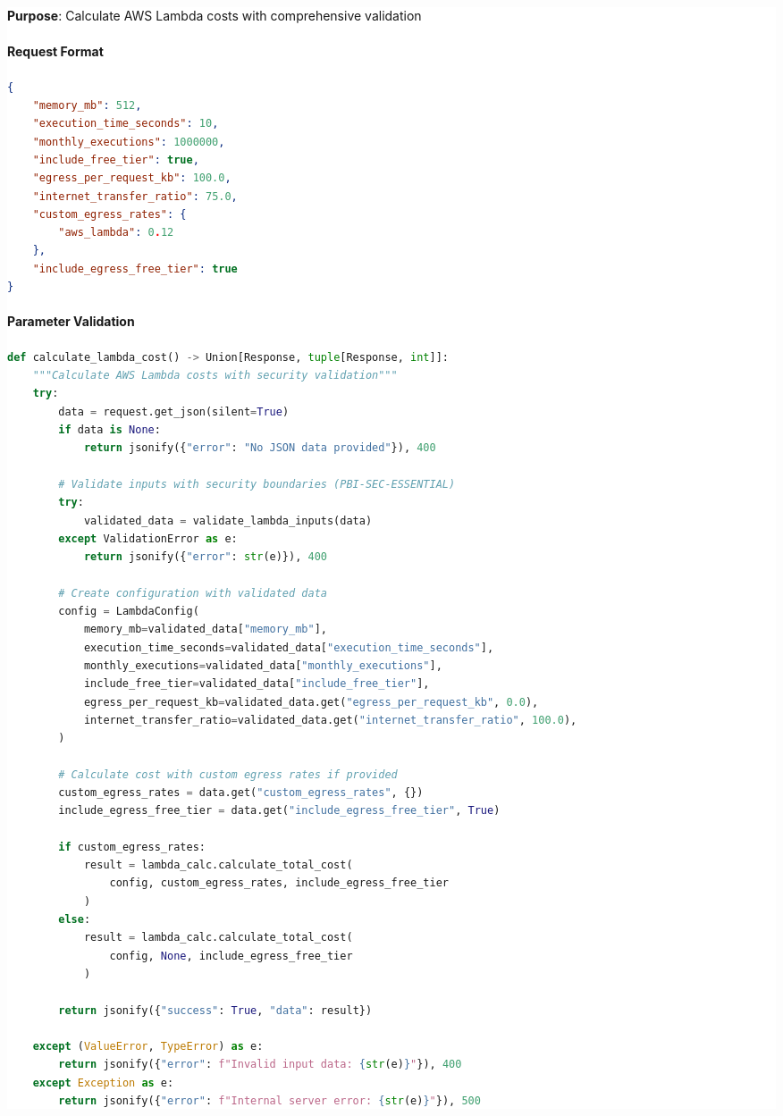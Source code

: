 **Purpose**: Calculate AWS Lambda costs with comprehensive validation

#### Request Format

```json
{
    "memory_mb": 512,
    "execution_time_seconds": 10,
    "monthly_executions": 1000000,
    "include_free_tier": true,
    "egress_per_request_kb": 100.0,
    "internet_transfer_ratio": 75.0,
    "custom_egress_rates": {
        "aws_lambda": 0.12
    },
    "include_egress_free_tier": true
}
```

#### Parameter Validation

```python
def calculate_lambda_cost() -> Union[Response, tuple[Response, int]]:
    """Calculate AWS Lambda costs with security validation"""
    try:
        data = request.get_json(silent=True)
        if data is None:
            return jsonify({"error": "No JSON data provided"}), 400

        # Validate inputs with security boundaries (PBI-SEC-ESSENTIAL)
        try:
            validated_data = validate_lambda_inputs(data)
        except ValidationError as e:
            return jsonify({"error": str(e)}), 400

        # Create configuration with validated data
        config = LambdaConfig(
            memory_mb=validated_data["memory_mb"],
            execution_time_seconds=validated_data["execution_time_seconds"],
            monthly_executions=validated_data["monthly_executions"],
            include_free_tier=validated_data["include_free_tier"],
            egress_per_request_kb=validated_data.get("egress_per_request_kb", 0.0),
            internet_transfer_ratio=validated_data.get("internet_transfer_ratio", 100.0),
        )

        # Calculate cost with custom egress rates if provided
        custom_egress_rates = data.get("custom_egress_rates", {})
        include_egress_free_tier = data.get("include_egress_free_tier", True)

        if custom_egress_rates:
            result = lambda_calc.calculate_total_cost(
                config, custom_egress_rates, include_egress_free_tier
            )
        else:
            result = lambda_calc.calculate_total_cost(
                config, None, include_egress_free_tier
            )

        return jsonify({"success": True, "data": result})

    except (ValueError, TypeError) as e:
        return jsonify({"error": f"Invalid input data: {str(e)}"}), 400
    except Exception as e:
        return jsonify({"error": f"Internal server error: {str(e)}"}), 500
```
